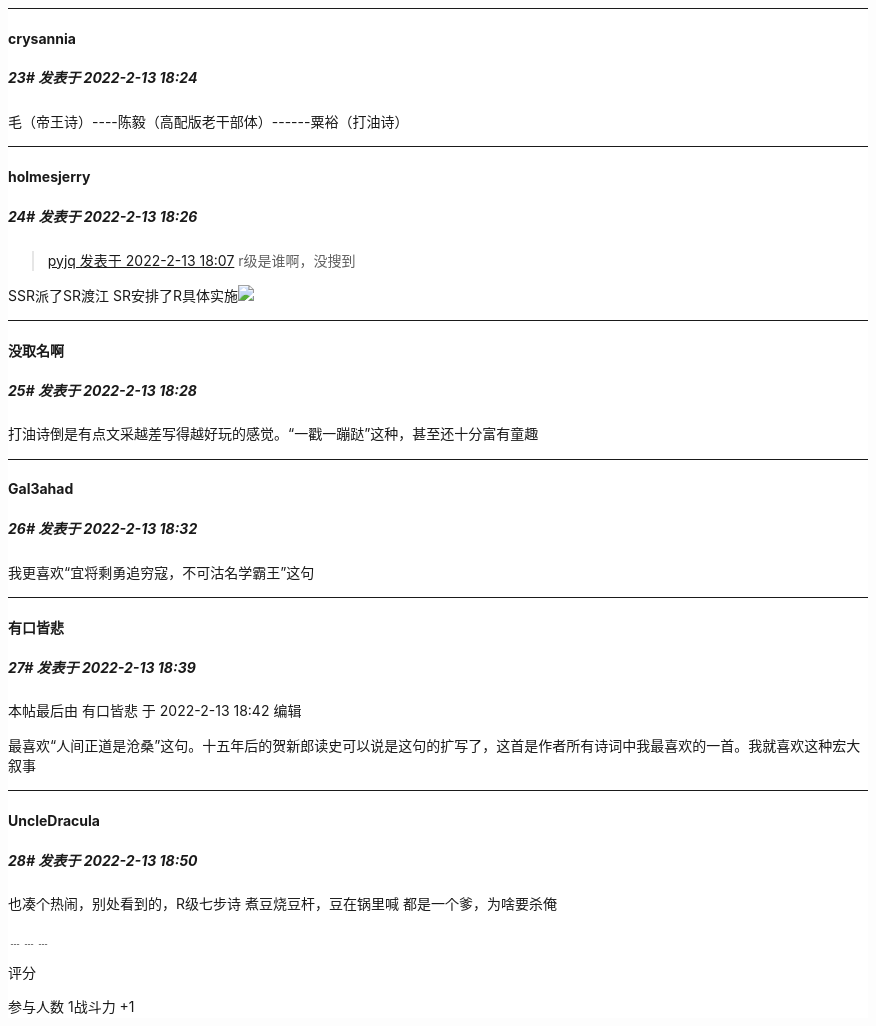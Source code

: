*****

####  crysannia  
##### 23#       发表于 2022-2-13 18:24

毛（帝王诗）----陈毅（高配版老干部体）------粟裕（打油诗）

*****

####  holmesjerry  
##### 24#       发表于 2022-2-13 18:26

<blockquote><a href="httphttps://bbs.saraba1st.com/2b/forum.php?mod=redirect&amp;goto=findpost&amp;pid=54669819&amp;ptid=2052330" target="_blank">pyjq 发表于 2022-2-13 18:07</a>
r级是谁啊，没搜到</blockquote>
SSR派了SR渡江
SR安排了R具体实施<img src="https://static.saraba1st.com/image/smiley/face2017/037.png" referrerpolicy="no-referrer">

*****

####  没取名啊  
##### 25#       发表于 2022-2-13 18:28

打油诗倒是有点文采越差写得越好玩的感觉。“一戳一蹦跶”这种，甚至还十分富有童趣

*****

####  Gal3ahad  
##### 26#       发表于 2022-2-13 18:32

我更喜欢“宜将剩勇追穷寇，不可沽名学霸王”这句

*****

####  有口皆悲  
##### 27#       发表于 2022-2-13 18:39

 本帖最后由 有口皆悲 于 2022-2-13 18:42 编辑 

最喜欢“人间正道是沧桑”这句。十五年后的贺新郎读史可以说是这句的扩写了，这首是作者所有诗词中我最喜欢的一首。我就喜欢这种宏大叙事

*****

####  UncleDracula  
##### 28#       发表于 2022-2-13 18:50

也凑个热闹，别处看到的，R级七步诗
煮豆烧豆杆，豆在锅里喊
都是一个爹，为啥要杀俺

﹍﹍﹍

评分

 参与人数 1战斗力 +1
